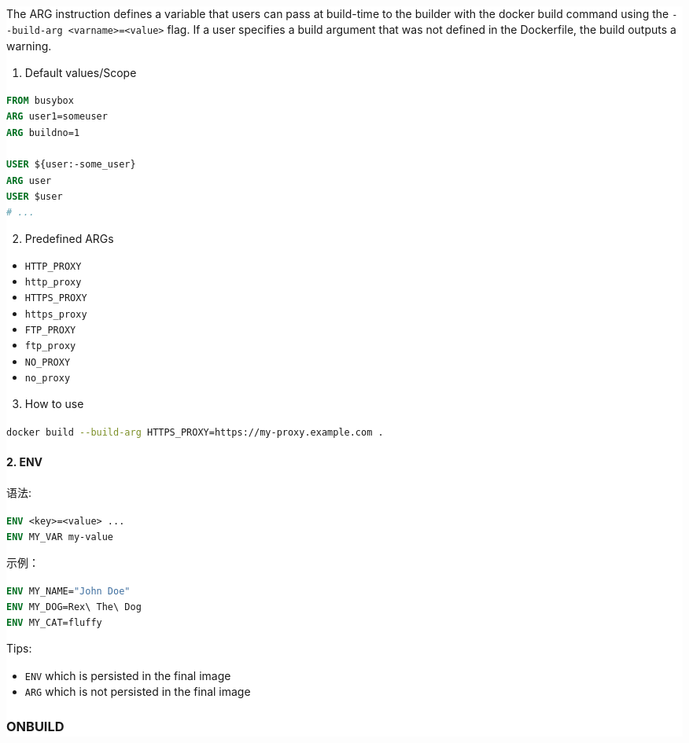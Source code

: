 The ARG instruction defines a variable that users can pass at build-time to the builder with the docker build command using the `--build-arg <varname>=<value>` flag. If a user specifies a build argument that was not defined in the Dockerfile, the build outputs a warning.

1. Default values/Scope
  
  ```Dockerfile
  FROM busybox
  ARG user1=someuser
  ARG buildno=1

  USER ${user:-some_user}
  ARG user
  USER $user
  # ...
  ```

2. Predefined ARGs

- `HTTP_PROXY`
- `http_proxy`
- `HTTPS_PROXY`
- `https_proxy`
- `FTP_PROXY`
- `ftp_proxy`
- `NO_PROXY`
- `no_proxy`

3. How to use

```sh
docker build --build-arg HTTPS_PROXY=https://my-proxy.example.com .
```

#### 2. ENV

语法:

```Dockerfile
ENV <key>=<value> ...
ENV MY_VAR my-value
```

示例：

```Dockerfile
ENV MY_NAME="John Doe"
ENV MY_DOG=Rex\ The\ Dog
ENV MY_CAT=fluffy
```

Tips:

- `ENV` which is persisted in the final image
- `ARG` which is not persisted in the final image
  
### ONBUILD
